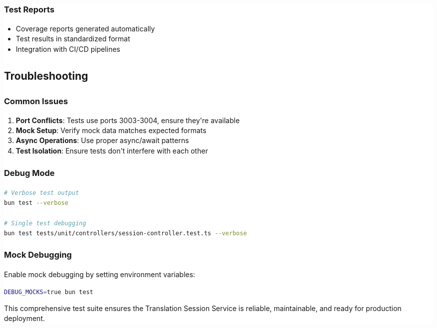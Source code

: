 ### Test Reports
- Coverage reports generated automatically
- Test results in standardized format
- Integration with CI/CD pipelines

## Troubleshooting

### Common Issues

1. **Port Conflicts**: Tests use ports 3003-3004, ensure they're available
2. **Mock Setup**: Verify mock data matches expected formats
3. **Async Operations**: Use proper async/await patterns
4. **Test Isolation**: Ensure tests don't interfere with each other

### Debug Mode
```bash
# Verbose test output
bun test --verbose

# Single test debugging
bun test tests/unit/controllers/session-controller.test.ts --verbose
```

### Mock Debugging
Enable mock debugging by setting environment variables:
```bash
DEBUG_MOCKS=true bun test
```

This comprehensive test suite ensures the Translation Session Service is reliable, maintainable, and ready for production deployment.